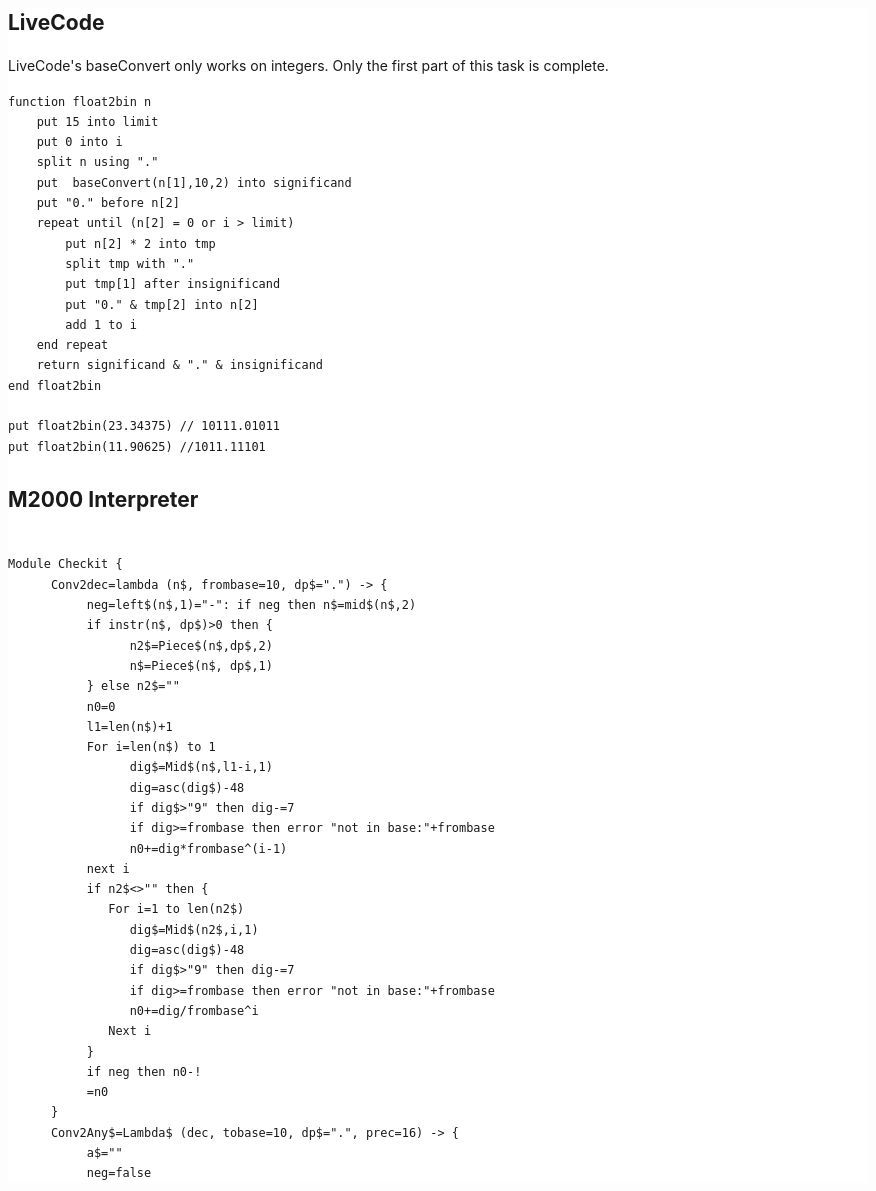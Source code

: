 

## LiveCode

LiveCode's baseConvert only works on integers.
Only the first part of this task is complete.

```LiveCode
function float2bin n
    put 15 into limit
    put 0 into i
    split n using "."
    put  baseConvert(n[1],10,2) into significand
    put "0." before n[2]
    repeat until (n[2] = 0 or i > limit)
        put n[2] * 2 into tmp
        split tmp with "."
        put tmp[1] after insignificand
        put "0." & tmp[2] into n[2]
        add 1 to i
    end repeat
    return significand & "." & insignificand
end float2bin

put float2bin(23.34375) // 10111.01011
put float2bin(11.90625) //1011.11101
```



## M2000 Interpreter


```M2000 Interpreter

Module Checkit {
      Conv2dec=lambda (n$, frombase=10, dp$=".") -> {
           neg=left$(n$,1)="-": if neg then n$=mid$(n$,2)
           if instr(n$, dp$)>0 then {
                 n2$=Piece$(n$,dp$,2)
                 n$=Piece$(n$, dp$,1)
           } else n2$=""
           n0=0
           l1=len(n$)+1
           For i=len(n$) to 1
                 dig$=Mid$(n$,l1-i,1)
                 dig=asc(dig$)-48
                 if dig$>"9" then dig-=7
                 if dig>=frombase then error "not in base:"+frombase
                 n0+=dig*frombase^(i-1)
           next i
           if n2$<>"" then {
              For i=1 to len(n2$)
                 dig$=Mid$(n2$,i,1)
                 dig=asc(dig$)-48
                 if dig$>"9" then dig-=7
                 if dig>=frombase then error "not in base:"+frombase
                 n0+=dig/frombase^i
              Next i 
           }
           if neg then n0-!
           =n0
      }
      Conv2Any$=Lambda$ (dec, tobase=10, dp$=".", prec=16) -> {
           a$=""
           neg=false
```